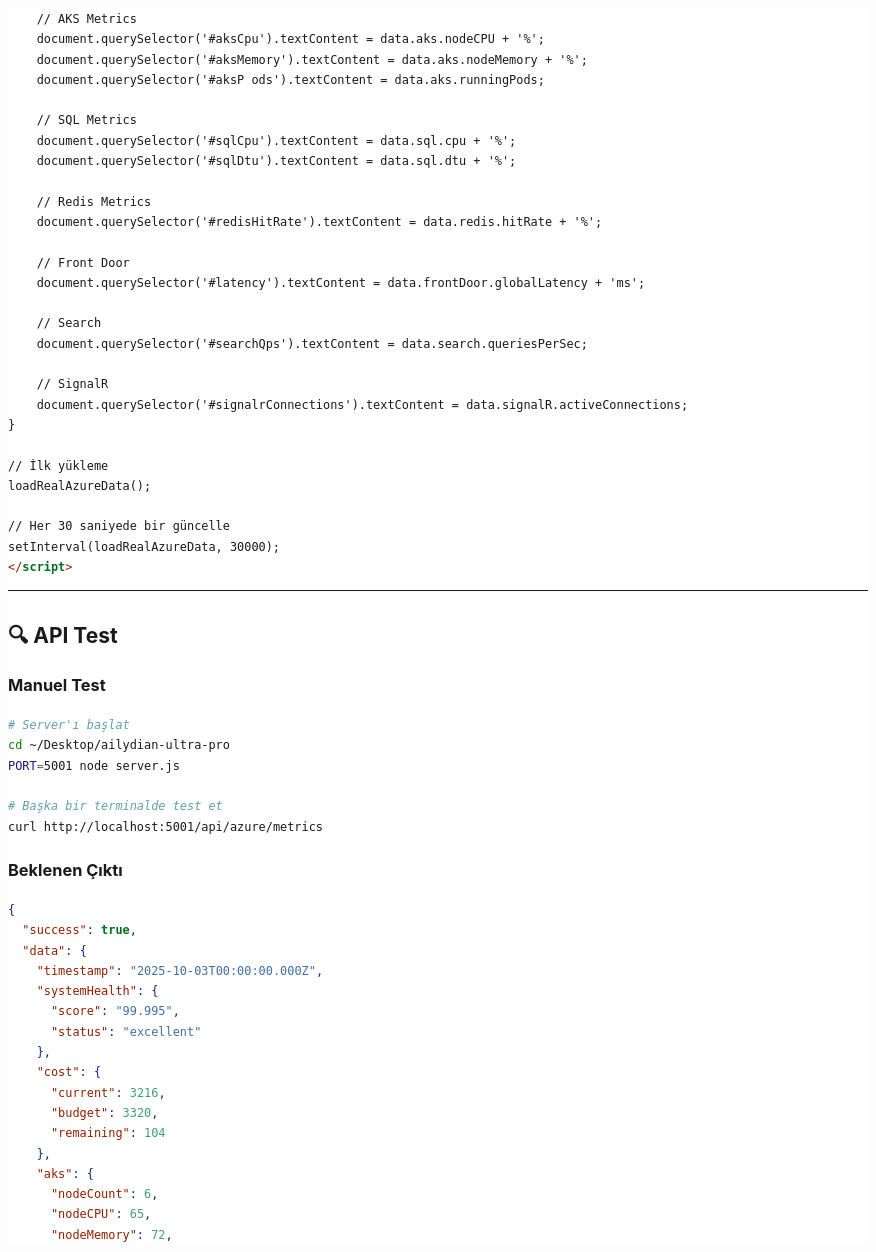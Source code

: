 ```html
    // AKS Metrics
    document.querySelector('#aksCpu').textContent = data.aks.nodeCPU + '%';
    document.querySelector('#aksMemory').textContent = data.aks.nodeMemory + '%';
    document.querySelector('#aksP ods').textContent = data.aks.runningPods;
    
    // SQL Metrics
    document.querySelector('#sqlCpu').textContent = data.sql.cpu + '%';
    document.querySelector('#sqlDtu').textContent = data.sql.dtu + '%';
    
    // Redis Metrics
    document.querySelector('#redisHitRate').textContent = data.redis.hitRate + '%';
    
    // Front Door
    document.querySelector('#latency').textContent = data.frontDoor.globalLatency + 'ms';
    
    // Search
    document.querySelector('#searchQps').textContent = data.search.queriesPerSec;
    
    // SignalR
    document.querySelector('#signalrConnections').textContent = data.signalR.activeConnections;
}

// İlk yükleme
loadRealAzureData();

// Her 30 saniyede bir güncelle
setInterval(loadRealAzureData, 30000);
</script>
```

---

## 🔍 API Test

### Manuel Test
```bash
# Server'ı başlat
cd ~/Desktop/ailydian-ultra-pro
PORT=5001 node server.js

# Başka bir terminalde test et
curl http://localhost:5001/api/azure/metrics
```

### Beklenen Çıktı
```json
{
  "success": true,
  "data": {
    "timestamp": "2025-10-03T00:00:00.000Z",
    "systemHealth": {
      "score": "99.995",
      "status": "excellent"
    },
    "cost": {
      "current": 3216,
      "budget": 3320,
      "remaining": 104
    },
    "aks": {
      "nodeCount": 6,
      "nodeCPU": 65,
      "nodeMemory": 72,
```